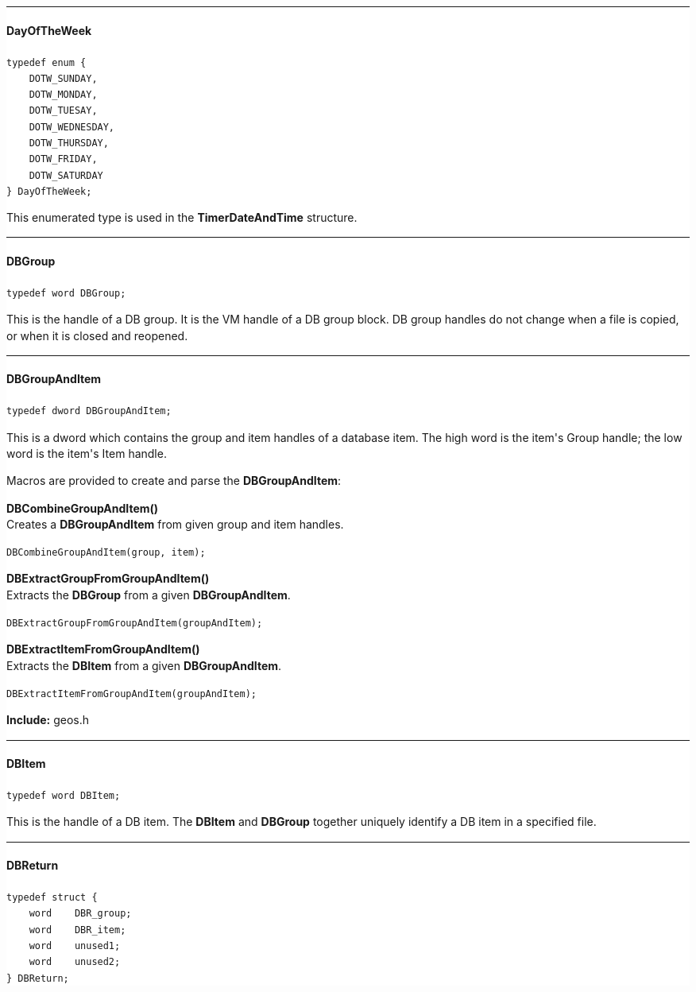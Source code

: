 ----------
#### DayOfTheWeek
	typedef enum {
		DOTW_SUNDAY,
		DOTW_MONDAY,
		DOTW_TUESAY,
		DOTW_WEDNESDAY,
		DOTW_THURSDAY,
		DOTW_FRIDAY,
		DOTW_SATURDAY
	} DayOfTheWeek;
This enumerated type is used in the **TimerDateAndTime** structure.

----------
#### DBGroup
	typedef word DBGroup;
This is the handle of a DB group. It is the VM handle of a DB group block. DB 
group handles do not change when a file is copied, or when it is closed and 
reopened.

----------
#### DBGroupAndItem
	typedef	dword DBGroupAndItem;
This is a dword which contains the group and item handles of a database 
item. The high word is the item's Group handle; the low word is the item's 
Item handle. 

Macros are provided to create and parse the **DBGroupAndItem**:

**DBCombineGroupAndItem()**  
Creates a **DBGroupAndItem** from given group and item 
handles.

	DBCombineGroupAndItem(group, item);

**DBExtractGroupFromGroupAndItem()**  
Extracts the **DBGroup** from a given **DBGroupAndItem**.

	DBExtractGroupFromGroupAndItem(groupAndItem);

**DBExtractItemFromGroupAndItem()**  
Extracts the **DBItem** from a given **DBGroupAndItem**.

	DBExtractItemFromGroupAndItem(groupAndItem);

**Include:** geos.h

----------
#### DBItem
	typedef word DBItem;
This is the handle of a DB item. The **DBItem** and **DBGroup** together 
uniquely identify a DB item in a specified file.

----------
#### DBReturn
	typedef struct {
		word	DBR_group;
		word	DBR_item;
		word	unused1;
		word	unused2;
	} DBReturn;
